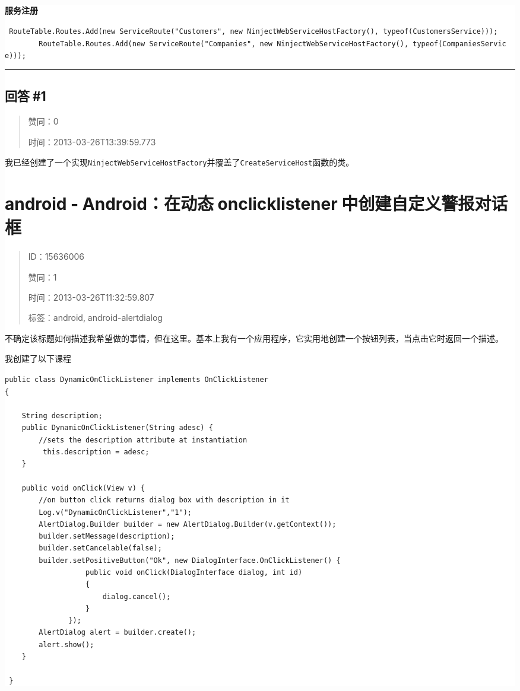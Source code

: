 **服务注册**

```
 RouteTable.Routes.Add(new ServiceRoute("Customers", new NinjectWebServiceHostFactory(), typeof(CustomersService)));
        RouteTable.Routes.Add(new ServiceRoute("Companies", new NinjectWebServiceHostFactory(), typeof(CompaniesService))); 
```

* * *

## 回答 #1

> 赞同：0
> 
> 时间：2013-03-26T13:39:59.773

我已经创建了一个实现`NinjectWebServiceHostFactory`并覆盖了`CreateServiceHost`函数的类。

# android - Android：在动态 onclicklistener 中创建自定义警报对话框

> ID：15636006
> 
> 赞同：1
> 
> 时间：2013-03-26T11:32:59.807
> 
> 标签：android, android-alertdialog

不确定该标题如何描述我希望做的事情，但在这里。基本上我有一个应用程序，它实用地创建一个按钮列表，当点击它时返回一个描述。

我创建了以下课程

```
public class DynamicOnClickListener implements OnClickListener
{

    String description;
    public DynamicOnClickListener(String adesc) {
        //sets the description attribute at instantiation
         this.description = adesc;
    }

    public void onClick(View v) {
        //on button click returns dialog box with description in it
        Log.v("DynamicOnClickListener","1");
        AlertDialog.Builder builder = new AlertDialog.Builder(v.getContext());
        builder.setMessage(description);
        builder.setCancelable(false);
        builder.setPositiveButton("Ok", new DialogInterface.OnClickListener() {
                   public void onClick(DialogInterface dialog, int id) 
                   {
                       dialog.cancel();
                   }
               });
        AlertDialog alert = builder.create();   
        alert.show();
    }

 } 
```
